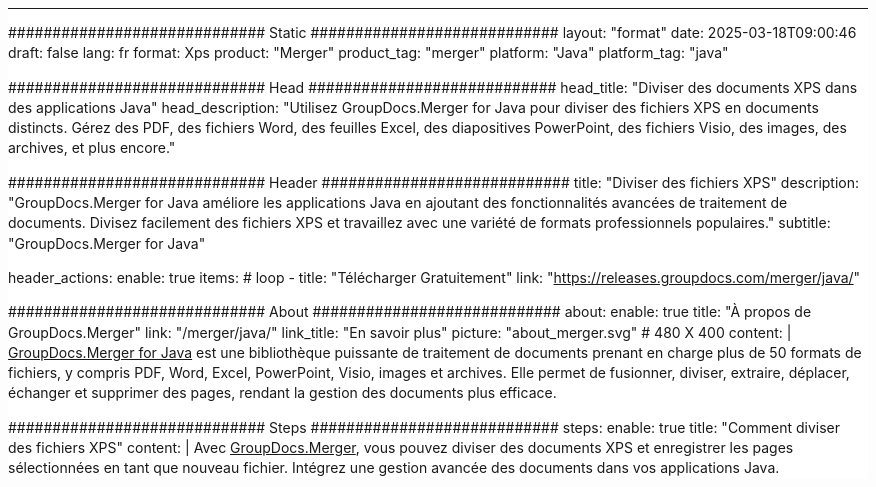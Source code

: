
---
############################# Static ############################
layout: "format"
date:  2025-03-18T09:00:46
draft: false
lang: fr
format: Xps
product: "Merger"
product_tag: "merger"
platform: "Java"
platform_tag: "java"

############################# Head ############################
head_title: "Diviser des documents XPS dans des applications Java"
head_description: "Utilisez GroupDocs.Merger for Java pour diviser des fichiers XPS en documents distincts. Gérez des PDF, des fichiers Word, des feuilles Excel, des diapositives PowerPoint, des fichiers Visio, des images, des archives, et plus encore."

############################# Header ############################
title: "Diviser des fichiers XPS" 
description: "GroupDocs.Merger for Java améliore les applications Java en ajoutant des fonctionnalités avancées de traitement de documents. Divisez facilement des fichiers XPS et travaillez avec une variété de formats professionnels populaires."
subtitle: "GroupDocs.Merger for Java" 

header_actions:
  enable: true
  items:
    #  loop
    - title: "Télécharger Gratuitement"
      link: "https://releases.groupdocs.com/merger/java/"
      
############################# About ############################
about:
    enable: true
    title: "À propos de GroupDocs.Merger"
    link: "/merger/java/"
    link_title: "En savoir plus"
    picture: "about_merger.svg" # 480 X 400
    content: |
       [GroupDocs.Merger for Java](/merger/java/) est une bibliothèque puissante de traitement de documents prenant en charge plus de 50 formats de fichiers, y compris PDF, Word, Excel, PowerPoint, Visio, images et archives. Elle permet de fusionner, diviser, extraire, déplacer, échanger et supprimer des pages, rendant la gestion des documents plus efficace.

############################# Steps ############################
steps:
    enable: true
    title: "Comment diviser des fichiers XPS"
    content: |
      Avec [GroupDocs.Merger](/merger/java/), vous pouvez diviser des documents XPS et enregistrer les pages sélectionnées en tant que nouveau fichier. Intégrez une gestion avancée des documents dans vos applications Java.
      